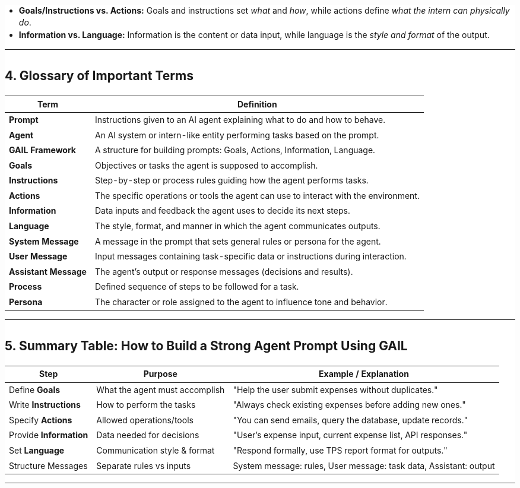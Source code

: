 - **Goals/Instructions vs. Actions:** Goals and instructions set *what* and *how*, while actions define *what the intern can physically do*.
- **Information vs. Language:** Information is the content or data input, while language is the *style and format* of the output.

---

## 4. Glossary of Important Terms

| Term            | Definition                                                                                      |
|-----------------|------------------------------------------------------------------------------------------------|
| **Prompt**      | Instructions given to an AI agent explaining what to do and how to behave.                      |
| **Agent**       | An AI system or intern-like entity performing tasks based on the prompt.                        |
| **GAIL Framework** | A structure for building prompts: Goals, Actions, Information, Language.                      |
| **Goals**       | Objectives or tasks the agent is supposed to accomplish.                                        |
| **Instructions**| Step-by-step or process rules guiding how the agent performs tasks.                             |
| **Actions**     | The specific operations or tools the agent can use to interact with the environment.           |
| **Information** | Data inputs and feedback the agent uses to decide its next steps.                              |
| **Language**    | The style, format, and manner in which the agent communicates outputs.                         |
| **System Message** | A message in the prompt that sets general rules or persona for the agent.                   |
| **User Message** | Input messages containing task-specific data or instructions during interaction.              |
| **Assistant Message** | The agent’s output or response messages (decisions and results).                           |
| **Process**     | Defined sequence of steps to be followed for a task.                                           |
| **Persona**     | The character or role assigned to the agent to influence tone and behavior.                    |

---

## 5. Summary Table: How to Build a Strong Agent Prompt Using GAIL

| Step                 | Purpose                           | Example / Explanation                                      |
|----------------------|---------------------------------|------------------------------------------------------------|
| Define **Goals**      | What the agent must accomplish  | "Help the user submit expenses without duplicates."        |
| Write **Instructions**| How to perform the tasks         | "Always check existing expenses before adding new ones."   |
| Specify **Actions**   | Allowed operations/tools         | "You can send emails, query the database, update records." |
| Provide **Information** | Data needed for decisions       | "User’s expense input, current expense list, API responses."|
| Set **Language**      | Communication style & format     | "Respond formally, use TPS report format for outputs."     |
| Structure Messages   | Separate rules vs inputs          | System message: rules, User message: task data, Assistant: output |

---